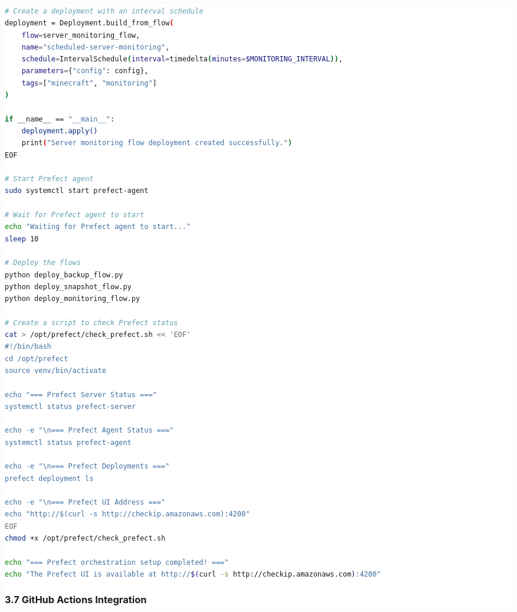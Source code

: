 ```bash
# Create a deployment with an interval schedule
deployment = Deployment.build_from_flow(
    flow=server_monitoring_flow,
    name="scheduled-server-monitoring",
    schedule=IntervalSchedule(interval=timedelta(minutes=$MONITORING_INTERVAL)),
    parameters={"config": config},
    tags=["minecraft", "monitoring"]
)

if __name__ == "__main__":
    deployment.apply()
    print("Server monitoring flow deployment created successfully.")
EOF

# Start Prefect agent
sudo systemctl start prefect-agent

# Wait for Prefect agent to start
echo "Waiting for Prefect agent to start..."
sleep 10

# Deploy the flows
python deploy_backup_flow.py
python deploy_snapshot_flow.py
python deploy_monitoring_flow.py

# Create a script to check Prefect status
cat > /opt/prefect/check_prefect.sh << 'EOF'
#!/bin/bash
cd /opt/prefect
source venv/bin/activate

echo "=== Prefect Server Status ==="
systemctl status prefect-server

echo -e "\n=== Prefect Agent Status ==="
systemctl status prefect-agent

echo -e "\n=== Prefect Deployments ==="
prefect deployment ls

echo -e "\n=== Prefect UI Address ==="
echo "http://$(curl -s http://checkip.amazonaws.com):4200"
EOF
chmod +x /opt/prefect/check_prefect.sh

echo "=== Prefect orchestration setup completed! ==="
echo "The Prefect UI is available at http://$(curl -s http://checkip.amazonaws.com):4200"
```

### 3.7 GitHub Actions Integration
